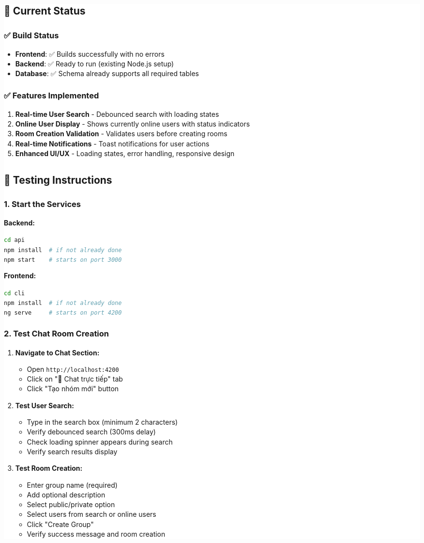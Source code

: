 ## 🚀 Current Status

### ✅ Build Status
- **Frontend**: ✅ Builds successfully with no errors
- **Backend**: ✅ Ready to run (existing Node.js setup)
- **Database**: ✅ Schema already supports all required tables

### ✅ Features Implemented
1. **Real-time User Search** - Debounced search with loading states
2. **Online User Display** - Shows currently online users with status indicators
3. **Room Creation Validation** - Validates users before creating rooms
4. **Real-time Notifications** - Toast notifications for user actions
5. **Enhanced UI/UX** - Loading states, error handling, responsive design

## 🧪 Testing Instructions

### 1. Start the Services

**Backend:**
```bash
cd api
npm install  # if not already done
npm start    # starts on port 3000
```

**Frontend:**
```bash
cd cli
npm install  # if not already done
ng serve     # starts on port 4200
```

### 2. Test Chat Room Creation

1. **Navigate to Chat Section:**
   - Open `http://localhost:4200`
   - Click on "💬 Chat trực tiếp" tab
   - Click "Tạo nhóm mới" button

2. **Test User Search:**
   - Type in the search box (minimum 2 characters)
   - Verify debounced search (300ms delay)
   - Check loading spinner appears during search
   - Verify search results display

3. **Test Room Creation:**
   - Enter group name (required)
   - Add optional description
   - Select public/private option
   - Select users from search or online users
   - Click "Create Group"
   - Verify success message and room creation
